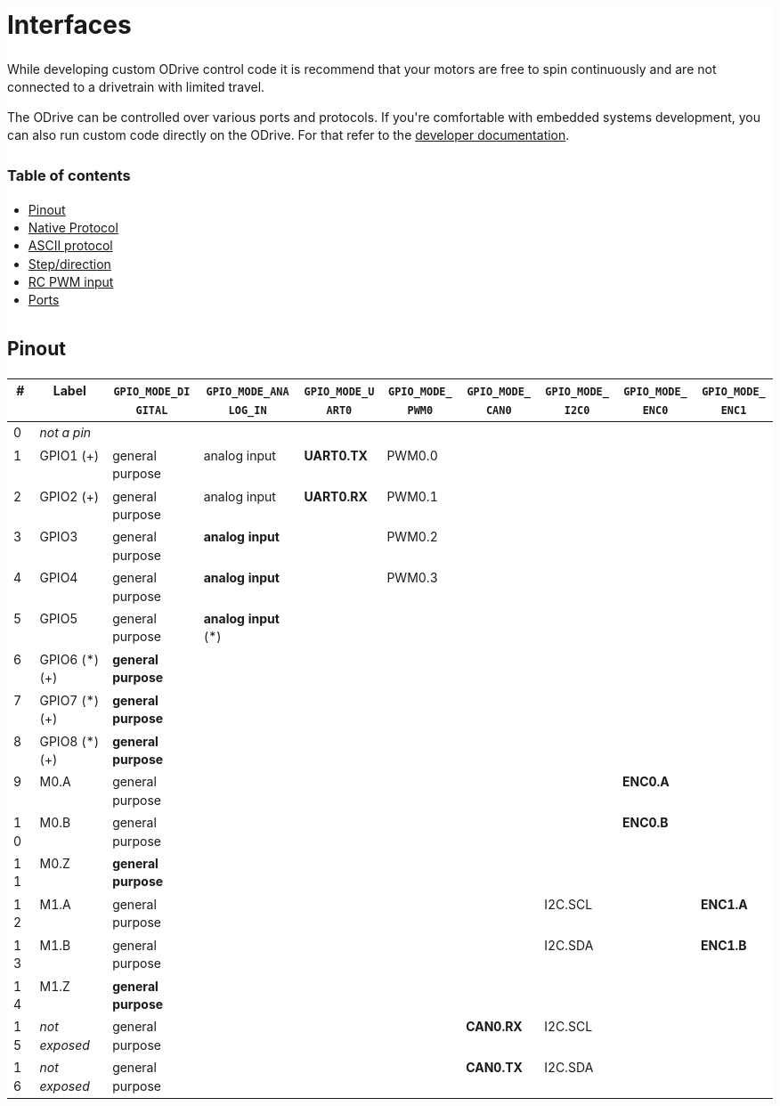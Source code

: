 # Interfaces

<div class="alert"> While developing custom ODrive control code it is recommend that your motors are free to spin continuously and are not connected to a drivetrain with limited travel. </div>

The ODrive can be controlled over various ports and protocols. If you're comfortable with embedded systems development, you can also run custom code directly on the ODrive. For that refer to the [developer documentation](developer-guide.md).

### Table of contents


- [Pinout](#pinout)
- [Native Protocol](#native-protocol)
- [ASCII protocol](#ascii-protocol)
- [Step/direction](#stepdirection)
- [RC PWM input](#rc-pwm-input)
- [Ports](#ports)



## Pinout

| #  | Label         | `GPIO_MODE_DIGITAL`    | `GPIO_MODE_ANALOG_IN` | `GPIO_MODE_UART0` | `GPIO_MODE_PWM0` | `GPIO_MODE_CAN0` | `GPIO_MODE_I2C0` | `GPIO_MODE_ENC0` | `GPIO_MODE_ENC1` |
|----|---------------|------------------------|-----------------------|-------------------|------------------|------------------|------------------|------------------|------------------|
|  0 | _not a pin_   |                        |                       |                   |                  |                  |                  |                  |                  |
|  1 | GPIO1 (+)     | general purpose        | analog input          | **UART0.TX**      | PWM0.0           |                  |                  |                  |                  |
|  2 | GPIO2 (+)     | general purpose        | analog input          | **UART0.RX**      | PWM0.1           |                  |                  |                  |                  |
|  3 | GPIO3         | general purpose        | **analog input**      |                   | PWM0.2           |                  |                  |                  |                  |
|  4 | GPIO4         | general purpose        | **analog input**      |                   | PWM0.3           |                  |                  |                  |                  |
|  5 | GPIO5         | general purpose        | **analog input** (*)  |                   |                  |                  |                  |                  |                  |
|  6 | GPIO6 (*) (+) | **general purpose**    |                       |                   |                  |                  |                  |                  |                  |
|  7 | GPIO7 (*) (+) | **general purpose**    |                       |                   |                  |                  |                  |                  |                  |
|  8 | GPIO8 (*) (+) | **general purpose**    |                       |                   |                  |                  |                  |                  |                  |
|  9 | M0.A          | general purpose        |                       |                   |                  |                  |                  | **ENC0.A**       |                  |
| 10 | M0.B          | general purpose        |                       |                   |                  |                  |                  | **ENC0.B**       |                  |
| 11 | M0.Z          | **general purpose**    |                       |                   |                  |                  |                  |                  |                  |
| 12 | M1.A          | general purpose        |                       |                   |                  |                  | I2C.SCL          |                  | **ENC1.A**       |
| 13 | M1.B          | general purpose        |                       |                   |                  |                  | I2C.SDA          |                  | **ENC1.B**       |
| 14 | M1.Z          | **general purpose**    |                       |                   |                  |                  |                  |                  |                  |
| 15 | _not exposed_ | general purpose        |                       |                   |                  | **CAN0.RX**      | I2C.SCL          |                  |                  |
| 16 | _not exposed_ | general purpose        |                       |                   |                  | **CAN0.TX**      | I2C.SDA          |                  |                  |
